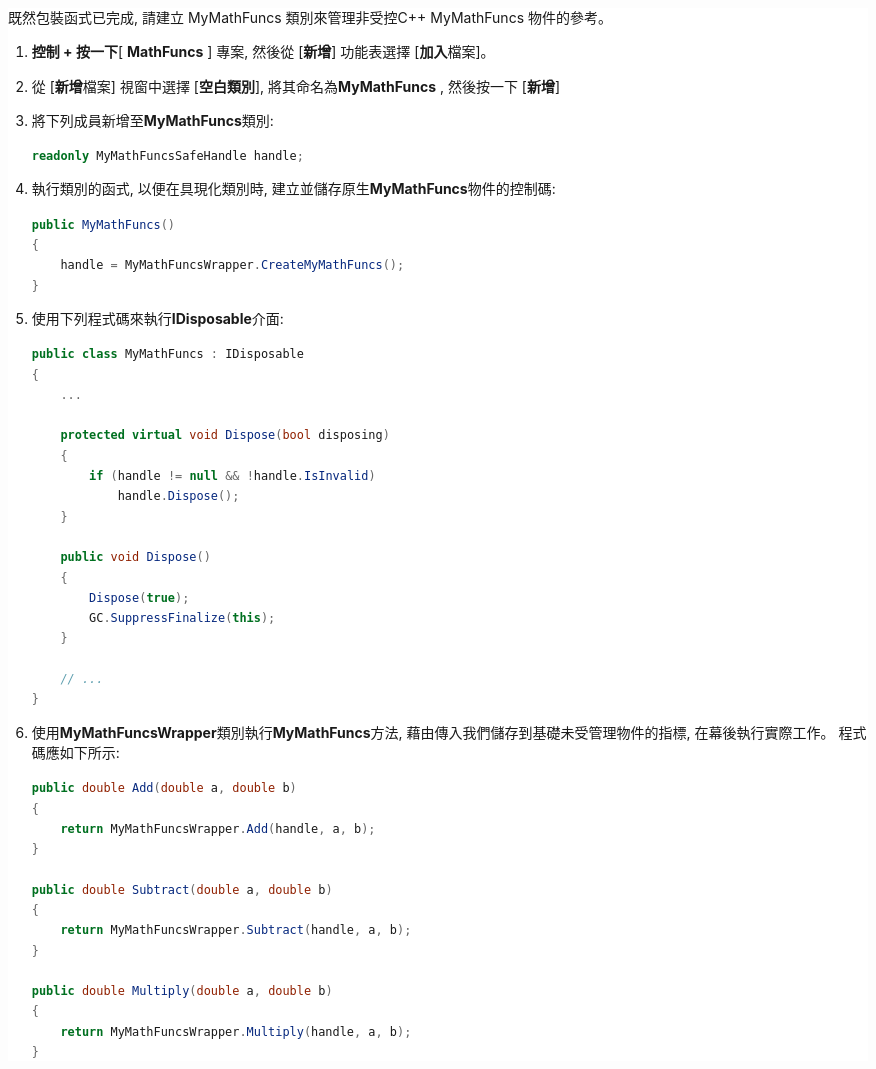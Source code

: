 既然包裝函式已完成, 請建立 MyMathFuncs 類別來管理非受控C++ MyMathFuncs 物件的參考。  

1. **控制 + 按一下**[ **MathFuncs** ] 專案, 然後從 [**新增**] 功能表選擇 [**加入**檔案]。 
2. 從 [**新增**檔案] 視窗中選擇 [**空白類別**], 將其命名為**MyMathFuncs** , 然後按一下 [**新增**]
3. 將下列成員新增至**MyMathFuncs**類別:

    ```csharp
    readonly MyMathFuncsSafeHandle handle;
    ```

4. 執行類別的函式, 以便在具現化類別時, 建立並儲存原生**MyMathFuncs**物件的控制碼:

    ```csharp
    public MyMathFuncs()
    {
        handle = MyMathFuncsWrapper.CreateMyMathFuncs();
    }
    ```

5. 使用下列程式碼來執行**IDisposable**介面:

    ```csharp
    public class MyMathFuncs : IDisposable
    {
        ...

        protected virtual void Dispose(bool disposing)
        {
            if (handle != null && !handle.IsInvalid)
                handle.Dispose();
        }

        public void Dispose()
        {
            Dispose(true);
            GC.SuppressFinalize(this);
        }

        // ...
    }
    ```

6. 使用**MyMathFuncsWrapper**類別執行**MyMathFuncs**方法, 藉由傳入我們儲存到基礎未受管理物件的指標, 在幕後執行實際工作。 程式碼應如下所示:

    ```csharp
    public double Add(double a, double b)
    {
        return MyMathFuncsWrapper.Add(handle, a, b);
    }

    public double Subtract(double a, double b)
    {
        return MyMathFuncsWrapper.Subtract(handle, a, b);
    }

    public double Multiply(double a, double b)
    {
        return MyMathFuncsWrapper.Multiply(handle, a, b);
    }
